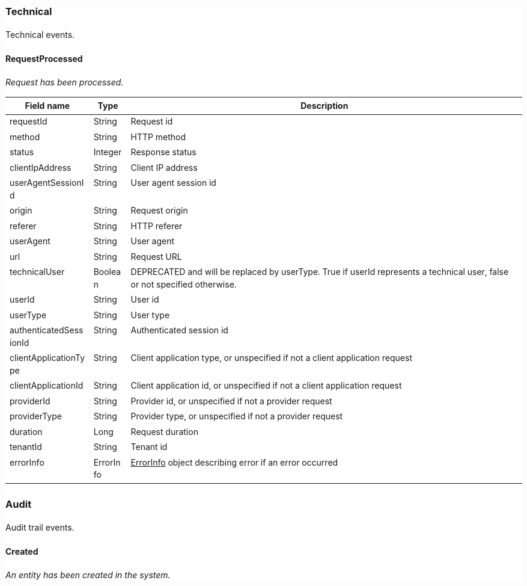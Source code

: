 ### Technical

Technical events.

#### RequestProcessed

*Request has been processed.*

| Field name | Type | Description |
| ---        | ---  | ---         |
| requestId | String | Request id |
| method | String | HTTP method |
| status | Integer | Response status |
| clientIpAddress | String | Client IP address |
| userAgentSessionId | String | User agent session id |
| origin | String | Request origin |
| referer | String | HTTP referer |
| userAgent | String | User agent |
| url | String | Request URL |
| technicalUser | Boolean | DEPRECATED and will be replaced by userType. True if userId represents a technical user, false or not specified otherwise. |
| userId | String | User id |
| userType | String | User type |
| authenticatedSessionId | String | Authenticated session id |
| clientApplicationType | String | Client application type, or unspecified if not a client application request |
| clientApplicationId | String | Client application id, or unspecified if not a client application request |
| providerId | String | Provider id, or unspecified if not a provider request  |
| providerType | String | Provider type, or unspecified if not a provider request |
| duration | Long | Request duration |
| tenantId | String | Tenant id |
| errorInfo | ErrorInfo | [ErrorInfo](#errorinfo) object describing error if an error occurred |

### Audit

Audit trail events.

#### Created

*An entity has been created in the system.*
